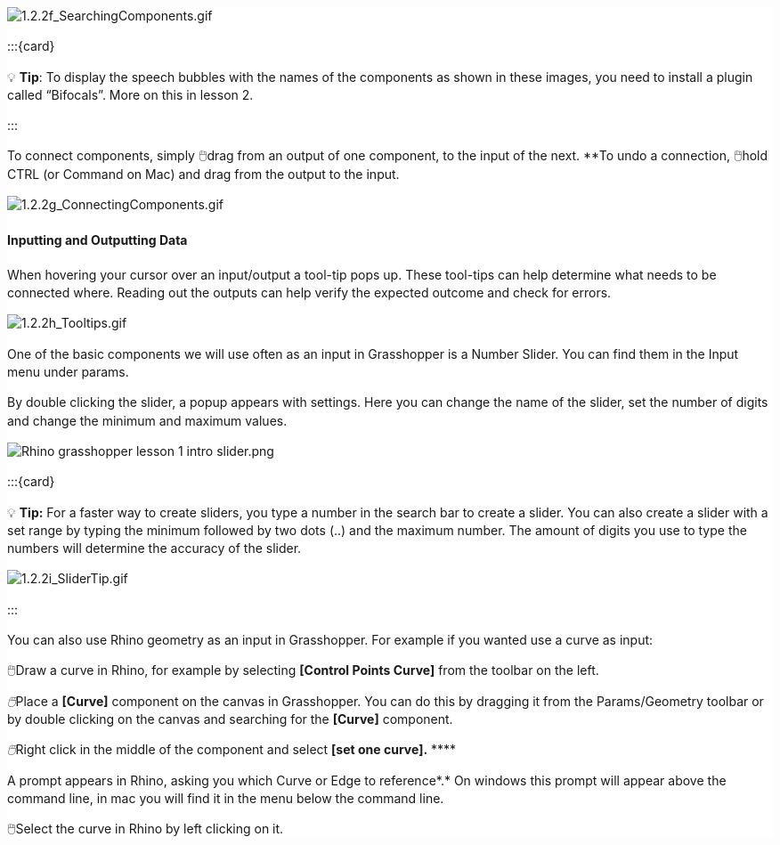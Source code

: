 ![1.2.2f_SearchingComponents.gif](1.2.2f_SearchingComponents.gif)

:::{card}

💡 **Tip**: To display the speech bubbles with the names of the components as shown in these images, you need to install a plugin called “Bifocals”. More on this in lesson 2.

:::

To connect components, simply 🖱️drag from an output of one component, to the input of the next. **To undo a connection, 🖱️hold CTRL (or Command on Mac) and drag from the output to the input.

![1.2.2g_ConnectingComponents.gif](1.2.2g_ConnectingComponents.gif)

#### **Inputting and Outputting Data**

When hovering your cursor over an input/output a tool-tip pops up. These tool-tips can help determine what needs to be connected where. Reading out the outputs can help verify the expected outcome and check for errors.

![1.2.2h_Tooltips.gif](1.2.2h_Tooltips.gif)

One of the basic components we will use often as an input in Grasshopper is a Number Slider. You can find them in the Input menu under params. 

By double clicking the slider, a popup appears with settings. Here you can change the name of the slider, set the number of digits and change the minimum and maximum values.

![Rhino grasshopper lesson 1 intro slider.png](Rhino_grasshopper_lesson_1_intro_slider.png)

:::{card}

💡 **Tip:** For a faster way to create sliders, you type a number in the search bar to create a slider. You can also create a slider with a set range by typing the minimum followed by two dots (..) and the maximum number. The amount of digits you use to type the numbers will determine the accuracy of the slider.

![1.2.2i_SliderTip.gif](1.2.2i_SliderTip.gif)

:::

You can also use Rhino geometry as an input in Grasshopper. For example if you wanted use a curve as input: 

🖱️Draw a curve in Rhino, for example by selecting **[Control Points Curve]** from the toolbar on the left.

*🖱️*Place a **[Curve]** component on the canvas in Grasshopper. You can do this by dragging it from the Params/Geometry toolbar or by double clicking on the canvas and searching for the **[Curve]** component. 

*🖱️*Right click in the middle of the component and select **[set one curve].** ****

A prompt appears in Rhino, asking you which Curve or Edge to reference*.* On windows this prompt will appear above the command line, in mac you will find it in the menu below the command line. 

🖱️Select the curve in Rhino by left clicking on it.
